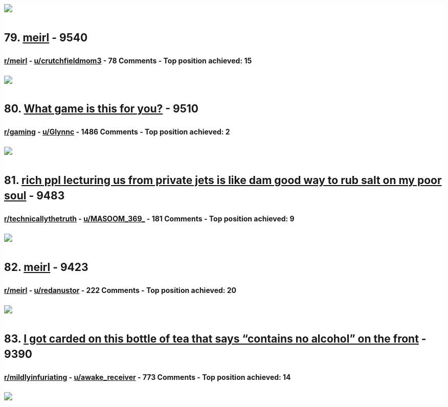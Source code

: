 <a href="https://i.redd.it/r7ylwtv9htsc1.png"><img src="https://b.thumbs.redditmedia.com/1Y9Ph1wOhybSymQQ1nASGBOPPkUn2j24uncJjSNnWNM.jpg"></img></a>

## 79. [meirl](http://reddit.com/r/meirl/comments/1bxey45/meirl/) - 9540
#### [r/meirl](http://reddit.com/r/meirl) - [u/crutchfieldmom3](http://reddit.com/u/crutchfieldmom3) - 78 Comments - Top position achieved: 15

<a href="https://i.redd.it/gzabyly2tvsc1.jpeg"><img src="https://b.thumbs.redditmedia.com/WwVJoV4Wk0dDnYlDBwwSbbLF1Cx-HkIJu4dqGZViTdI.jpg"></img></a>

## 80. [What game is this for you?](http://reddit.com/r/gaming/comments/1bxfe81/what_game_is_this_for_you/) - 9510
#### [r/gaming](http://reddit.com/r/gaming) - [u/Glynnc](http://reddit.com/u/Glynnc) - 1486 Comments - Top position achieved: 2

<a href="https://i.redd.it/eob4sz5hwvsc1.jpeg"><img src="https://b.thumbs.redditmedia.com/ZvcZfAlX7VENY0sL0Q7ducsVI_M5YCSB3cCHqXnOlqE.jpg"></img></a>

## 81. [rich ppl lecturing us from private jets is like dam good way to rub salt on my poor soul](http://reddit.com/r/technicallythetruth/comments/1bx7enf/rich_ppl_lecturing_us_from_private_jets_is_like/) - 9483
#### [r/technicallythetruth](http://reddit.com/r/technicallythetruth) - [u/MASOOM_369_](http://reddit.com/u/MASOOM_369_) - 181 Comments - Top position achieved: 9

<a href="https://i.redd.it/6h2r1fghutsc1.png"><img src="https://b.thumbs.redditmedia.com/demTo7r3nCGd3Z0bXVr0xdIc7yj761bWYyQkr210HSE.jpg"></img></a>

## 82. [meirl](http://reddit.com/r/meirl/comments/1bx6v62/meirl/) - 9423
#### [r/meirl](http://reddit.com/r/meirl) - [u/redanustor](http://reddit.com/u/redanustor) - 222 Comments - Top position achieved: 20

<a href="https://i.redd.it/r7m7ae2eotsc1.jpeg"><img src="https://b.thumbs.redditmedia.com/OyBqj8b78pg0R1cgesHwvRpUbYmi1NXNpVKRMhlNNqA.jpg"></img></a>

## 83. [I got carded on this bottle of tea that says “contains no alcohol” on the front](http://reddit.com/r/mildlyinfuriating/comments/1bx11ur/i_got_carded_on_this_bottle_of_tea_that_says/) - 9390
#### [r/mildlyinfuriating](http://reddit.com/r/mildlyinfuriating) - [u/awake_receiver](http://reddit.com/u/awake_receiver) - 773 Comments - Top position achieved: 14

<a href="https://i.redd.it/a3g2s8ngyrsc1.jpeg"><img src="https://b.thumbs.redditmedia.com/siR1zeJPBULrNRuZ3nK1FnE76z04Q8hPoj_XPEcSEKU.jpg"></img></a>
